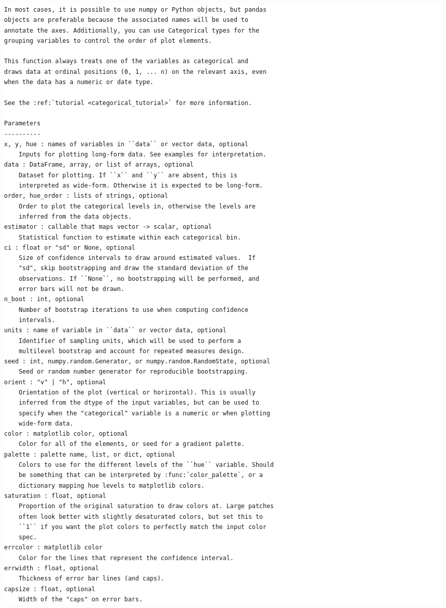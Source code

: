     In most cases, it is possible to use numpy or Python objects, but pandas
    objects are preferable because the associated names will be used to
    annotate the axes. Additionally, you can use Categorical types for the
    grouping variables to control the order of plot elements.    
    
    This function always treats one of the variables as categorical and
    draws data at ordinal positions (0, 1, ... n) on the relevant axis, even
    when the data has a numeric or date type.
    
    See the :ref:`tutorial <categorical_tutorial>` for more information.    
    
    Parameters
    ----------
    x, y, hue : names of variables in ``data`` or vector data, optional
        Inputs for plotting long-form data. See examples for interpretation.        
    data : DataFrame, array, or list of arrays, optional
        Dataset for plotting. If ``x`` and ``y`` are absent, this is
        interpreted as wide-form. Otherwise it is expected to be long-form.    
    order, hue_order : lists of strings, optional
        Order to plot the categorical levels in, otherwise the levels are
        inferred from the data objects.        
    estimator : callable that maps vector -> scalar, optional
        Statistical function to estimate within each categorical bin.
    ci : float or "sd" or None, optional
        Size of confidence intervals to draw around estimated values.  If
        "sd", skip bootstrapping and draw the standard deviation of the
        observations. If ``None``, no bootstrapping will be performed, and
        error bars will not be drawn.
    n_boot : int, optional
        Number of bootstrap iterations to use when computing confidence
        intervals.
    units : name of variable in ``data`` or vector data, optional
        Identifier of sampling units, which will be used to perform a
        multilevel bootstrap and account for repeated measures design.
    seed : int, numpy.random.Generator, or numpy.random.RandomState, optional
        Seed or random number generator for reproducible bootstrapping.    
    orient : "v" | "h", optional
        Orientation of the plot (vertical or horizontal). This is usually
        inferred from the dtype of the input variables, but can be used to
        specify when the "categorical" variable is a numeric or when plotting
        wide-form data.    
    color : matplotlib color, optional
        Color for all of the elements, or seed for a gradient palette.    
    palette : palette name, list, or dict, optional
        Colors to use for the different levels of the ``hue`` variable. Should
        be something that can be interpreted by :func:`color_palette`, or a
        dictionary mapping hue levels to matplotlib colors.    
    saturation : float, optional
        Proportion of the original saturation to draw colors at. Large patches
        often look better with slightly desaturated colors, but set this to
        ``1`` if you want the plot colors to perfectly match the input color
        spec.    
    errcolor : matplotlib color
        Color for the lines that represent the confidence interval.
    errwidth : float, optional
        Thickness of error bar lines (and caps).         
    capsize : float, optional
        Width of the "caps" on error bars.
    